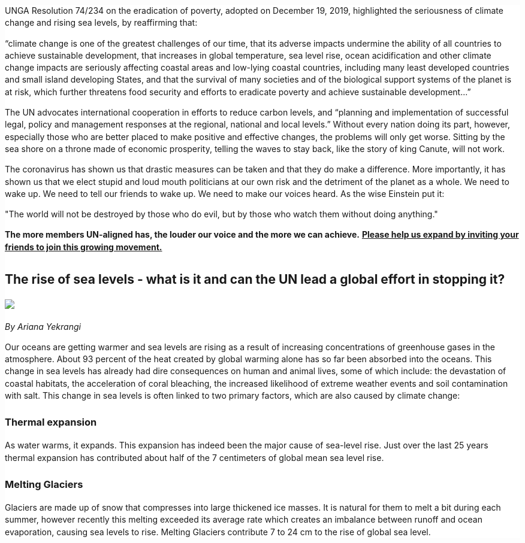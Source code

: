 UNGA Resolution 74/234 on the eradication of poverty, adopted on December 19, 2019, highlighted the seriousness of climate change and rising sea levels, by reaffirming that:

“climate change is one of the greatest challenges of our time, that its adverse impacts undermine the ability of all countries to achieve sustainable development, that increases in global temperature, sea level rise, ocean acidification and other climate change impacts are seriously affecting coastal areas and low-lying coastal countries, including many least developed countries and small island developing States, and that the survival of many societies and of the biological support systems of the planet is at risk, which further threatens food security and efforts to eradicate poverty and achieve sustainable development...”

The UN advocates international cooperation in efforts to reduce carbon levels, and “planning and implementation of successful legal, policy and management responses at the regional, national and local levels.” Without every nation doing its part, however, especially those who are better placed to make positive and effective changes, the problems will only get worse. Sitting by the sea shore on a throne made of economic prosperity, telling the waves to stay back, like the story of king Canute, will not work.

The coronavirus has shown us that drastic measures can be taken and that they do make a difference. More importantly, it has shown us that we elect stupid and loud mouth politicians at our own risk and the detriment of the planet as a whole. We need to wake up. We need to tell our friends to wake up. We need to make our voices heard. As the wise Einstein put it:

"The world will not be destroyed by those who do evil, but by those who watch them without doing anything."

**The more members UN-aligned has, the louder our voice and the more we can achieve.** [**Please help us expand by inviting your friends to join this growing movement.**](http://un-aligned.org/register/)

## **The rise of sea levels - what is it and can the UN lead a global effort in stopping it?**

![](/images/1-4.jpg)

_By Ariana Yekrangi_

Our oceans are getting warmer and sea levels are rising as a result of increasing concentrations of greenhouse gases in the atmosphere. About 93 percent of the heat created by global warming alone has so far been absorbed into the oceans. This change in sea levels has already had dire consequences on human and animal lives, some of which include: the devastation of coastal habitats, the acceleration of coral bleaching, the increased likelihood of extreme weather events and soil contamination with salt. This change in sea levels is often linked to two primary factors, which are also caused by climate change:

### **Thermal expansion**

As water warms, it expands. This expansion has indeed been the major cause of sea-level rise. Just over the last 25 years thermal expansion has contributed about half of the 7 centimeters of global mean sea level rise.

### **Melting Glaciers**

Glaciers are made up of snow that compresses into large thickened ice masses. It is natural for them to melt a bit during each summer, however recently this melting exceeded its average rate which creates an imbalance between runoff and ocean evaporation, causing sea levels to rise. Melting Glaciers contribute 7 to 24 cm to the rise of global sea level.

